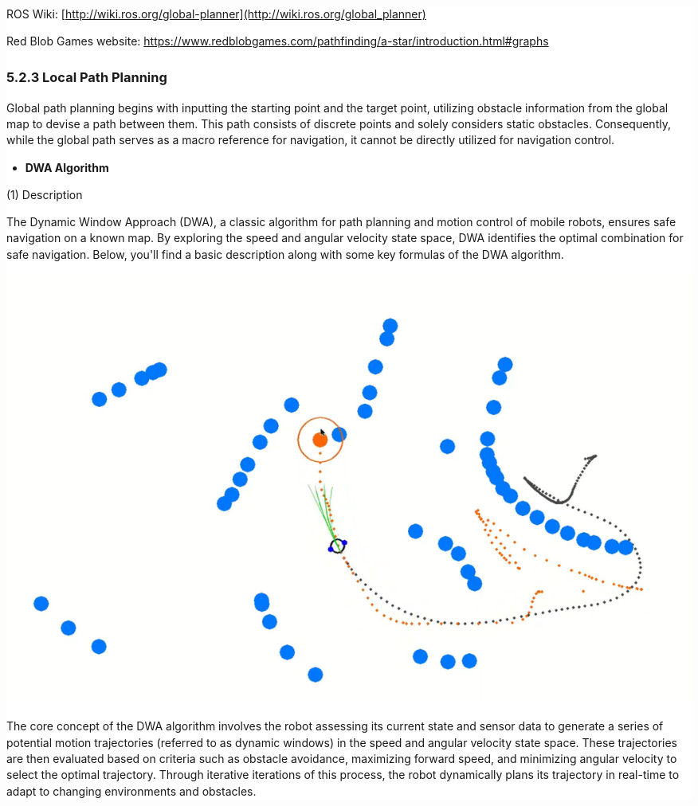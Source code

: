 ROS Wiki: [http://wiki.ros.org/global-planner](http://wiki.ros.org/global_planner)

Red Blob Games website: <https://www.redblobgames.com/pathfinding/a-star/introduction.html#graphs>

### 5.2.3 Local Path Planning

Global path planning begins with inputting the starting point and the target point, utilizing obstacle information from the global map to devise a path between them. This path consists of discrete points and solely considers static obstacles. Consequently, while the global path serves as a macro reference for navigation, it cannot be directly utilized for navigation control.

* **DWA Algorithm**

(1) Description

The Dynamic Window Approach (DWA), a classic algorithm for path planning and motion control of mobile robots, ensures safe navigation on a known map. By exploring the speed and angular velocity state space, DWA identifies the optimal combination for safe navigation. Below, you'll find a basic description along with some key formulas of the DWA algorithm.

<img class="common_img" src="../_static/media/chapter_5/section_2/media/image20.png"   />

The core concept of the DWA algorithm involves the robot assessing its current state and sensor data to generate a series of potential motion trajectories (referred to as dynamic windows) in the speed and angular velocity state space. These trajectories are then evaluated based on criteria such as obstacle avoidance, maximizing forward speed, and minimizing angular velocity to select the optimal trajectory. Through iterative iterations of this process, the robot dynamically plans its trajectory in real-time to adapt to changing environments and obstacles.
